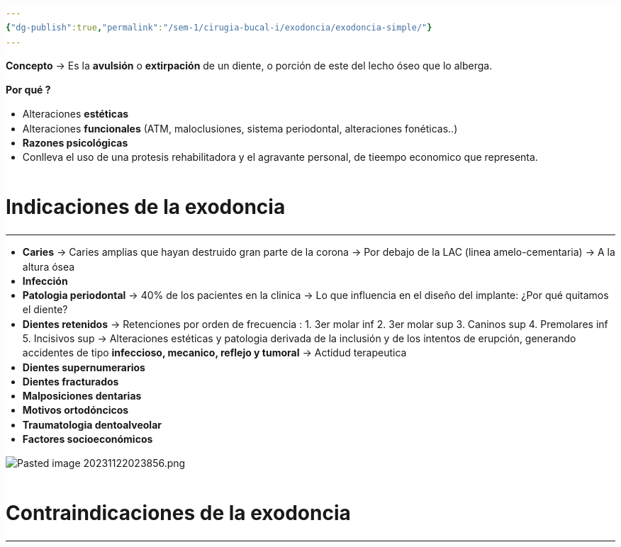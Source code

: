 ```yaml
---
{"dg-publish":true,"permalink":"/sem-1/cirugia-bucal-i/exodoncia/exodoncia-simple/"}
---
```



**Concepto** → Es la **avulsión** o **extirpación** de un diente, o porción de este del lecho óseo que lo alberga. 

**Por qué ?**
- Alteraciones **estéticas**
- Alteraciones **funcionales** (ATM, maloclusiones, sistema periodontal, alteraciones fonéticas..)
- **Razones psicológicas**
- Conlleva el uso de una protesis rehabilitadora y el agravante personal, de tieempo economico que representa.
# Indicaciones de la exodoncia
---

- **Caries**
	→ Caries amplias que hayan destruido gran parte de la corona
	→ Por debajo de la LAC (linea amelo-cementaria)
	→ A la altura ósea
- **Infección**
- **Patologia periodontal**
	→ 40% de los pacientes en la clinica
	→ Lo que influencia en el diseño del implante: ¿Por qué quitamos el diente?
- **Dientes retenidos**
	→ Retenciones por orden de frecuencia :
		1. 3er molar inf
		2. 3er molar sup
		3. Caninos sup
		4. Premolares inf
		5. Incisivos sup
	→ Alteraciones estéticas y patologia derivada de la inclusión y de los intentos de erupción, generando accidentes de tipo **infeccioso, mecanico, reflejo y tumoral**
	→ Actidud terapeutica
- **Dientes supernumerarios**
- **Dientes fracturados**
- **Malposiciones dentarias**
- **Motivos ortodóncicos** 
- **Traumatologia dentoalveolar**
- **Factores socioeconómicos**

![Pasted image 20231122023856.png](/img/user/Sem-1/Cirugia%20Bucal%20I/Medias/Pasted%20image%2020231122023856.png)


<div style="page-break-after: always;"></div>

# Contraindicaciones de la exodoncia
---
